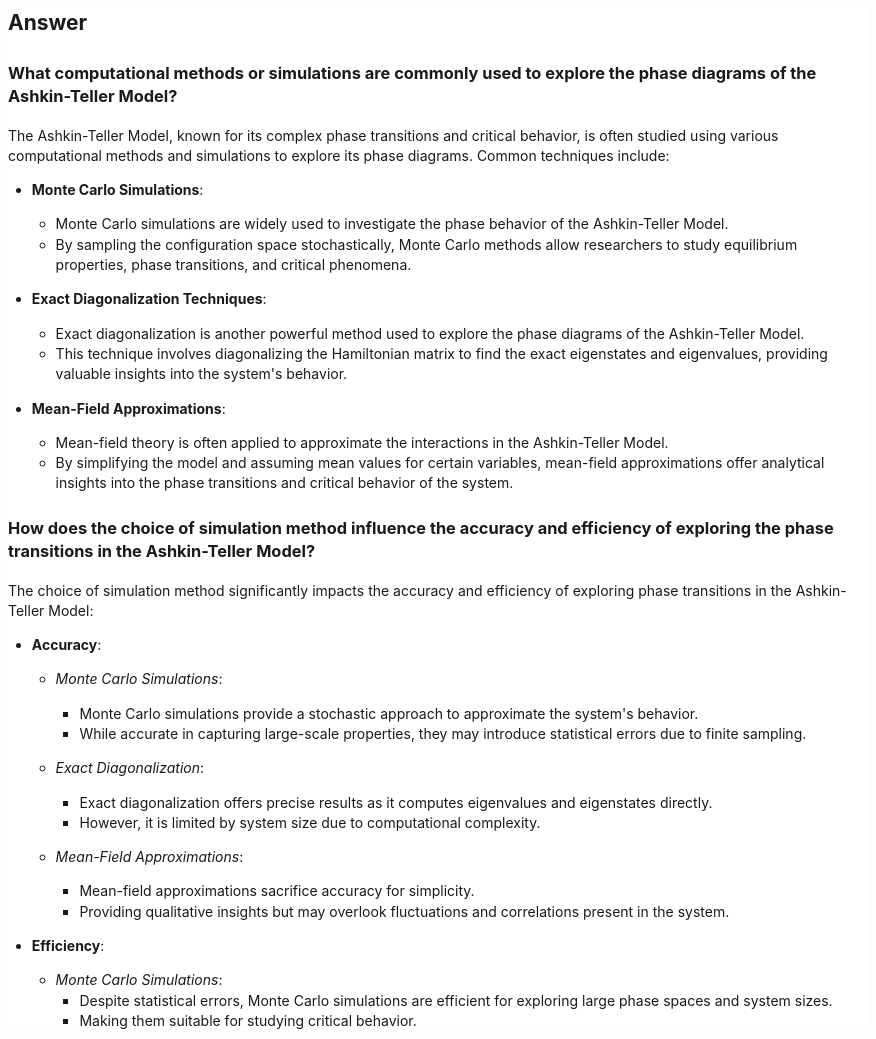 


## Answer
### What computational methods or simulations are commonly used to explore the phase diagrams of the Ashkin-Teller Model?

The Ashkin-Teller Model, known for its complex phase transitions and critical behavior, is often studied using various computational methods and simulations to explore its phase diagrams. Common techniques include:

- **Monte Carlo Simulations**: 
  - Monte Carlo simulations are widely used to investigate the phase behavior of the Ashkin-Teller Model. 
  - By sampling the configuration space stochastically, Monte Carlo methods allow researchers to study equilibrium properties, phase transitions, and critical phenomena.

- **Exact Diagonalization Techniques**: 
  - Exact diagonalization is another powerful method used to explore the phase diagrams of the Ashkin-Teller Model. 
  - This technique involves diagonalizing the Hamiltonian matrix to find the exact eigenstates and eigenvalues, providing valuable insights into the system's behavior.

- **Mean-Field Approximations**: 
  - Mean-field theory is often applied to approximate the interactions in the Ashkin-Teller Model. 
  - By simplifying the model and assuming mean values for certain variables, mean-field approximations offer analytical insights into the phase transitions and critical behavior of the system.

### How does the choice of simulation method influence the accuracy and efficiency of exploring the phase transitions in the Ashkin-Teller Model?

The choice of simulation method significantly impacts the accuracy and efficiency of exploring phase transitions in the Ashkin-Teller Model:

- **Accuracy**:
    - *Monte Carlo Simulations*: 
      - Monte Carlo simulations provide a stochastic approach to approximate the system's behavior. 
      - While accurate in capturing large-scale properties, they may introduce statistical errors due to finite sampling.
      
    - *Exact Diagonalization*: 
      - Exact diagonalization offers precise results as it computes eigenvalues and eigenstates directly. 
      - However, it is limited by system size due to computational complexity.
      
    - *Mean-Field Approximations*: 
      - Mean-field approximations sacrifice accuracy for simplicity. 
      - Providing qualitative insights but may overlook fluctuations and correlations present in the system.

- **Efficiency**:
    - *Monte Carlo Simulations*: 
      - Despite statistical errors, Monte Carlo simulations are efficient for exploring large phase spaces and system sizes. 
      - Making them suitable for studying critical behavior.
      